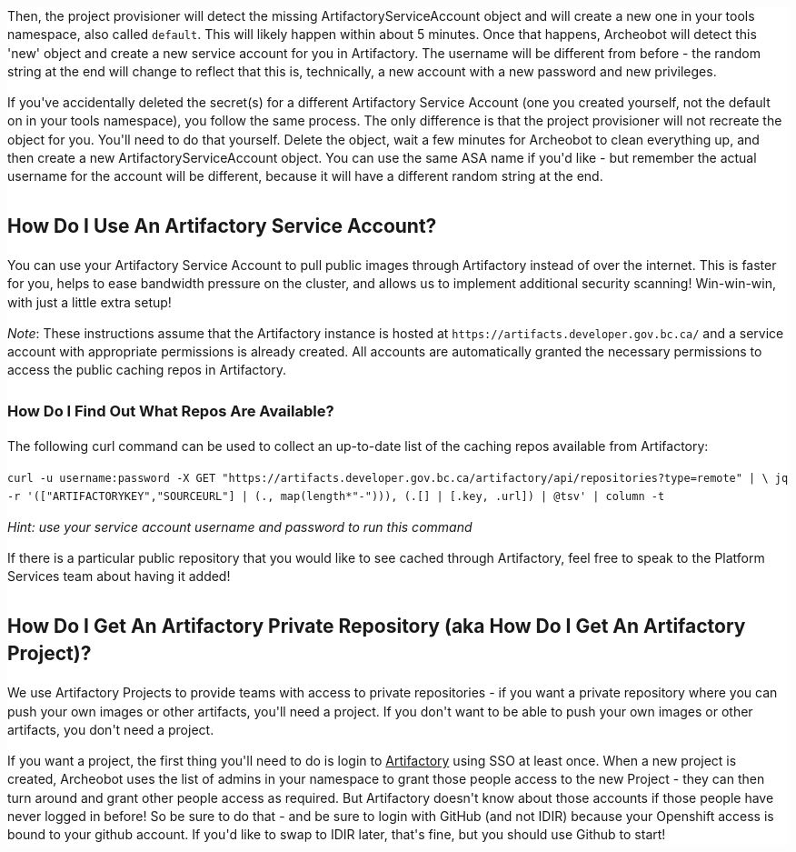Then, the project provisioner will detect the missing ArtifactoryServiceAccount object and will create a new one in your tools namespace, also called `default`. This will likely happen within about 5 minutes. Once that happens, Archeobot will detect this 'new' object and create a new service account for you in Artifactory. The username will be different from before - the random string at the end will change to reflect that this is, technically, a new account with a new password and new privileges.

If you've accidentally deleted the secret(s) for a different Artifactory Service Account (one you created yourself, not the default on in your tools namespace), you follow the same process. The only difference is that the project provisioner will not recreate the object for you. You'll need to do that yourself. Delete the object, wait a few minutes for Archeobot to clean everything up, and then create a new ArtifactoryServiceAccount object. You can use the same ASA name if you'd like - but remember the actual username for the account will be different, because it will have a different random string at the end.


## How Do I Use An Artifactory Service Account?

You can use your Artifactory Service Account to pull public images through Artifactory instead of over the internet. This is faster for you, helps to ease bandwidth pressure on the cluster, and allows us to implement additional security scanning! Win-win-win, with just a little extra setup!

*Note*: These instructions assume that the Artifactory instance is hosted at `https://artifacts.developer.gov.bc.ca/` and a service account with appropriate permissions is already created. All accounts are automatically granted the necessary permissions to access the public caching repos in Artifactory.

### How Do I Find Out What Repos Are Available?

The following curl command can be used to collect an up-to-date list of the caching repos available from Artifactory:

`curl -u username:password -X GET "https://artifacts.developer.gov.bc.ca/artifactory/api/repositories?type=remote" | \
jq -r '(["ARTIFACTORYKEY","SOURCEURL"] | (., map(length*"-"))), (.[] | [.key, .url]) | @tsv' | column -t`

*Hint: use your service account username and password to run this command*

If there is a particular public repository that you would like to see cached through Artifactory, feel free to speak to the Platform Services team about having it added!

## How Do I Get An Artifactory Private Repository (aka How Do I Get An Artifactory Project)?

We use Artifactory Projects to provide teams with access to private repositories - if you want a private repository where you can push your own images or other artifacts, you'll need a project. If you don't want to be able to push your own images or other artifacts, you don't need a project.

If you want a project, the first thing you'll need to do is login to [Artifactory](https://artifacts.developer.gov.bc.ca) using SSO at least once. When a new project is created, Archeobot uses the list of admins in your namespace to grant those people access to the new Project - they can then turn around and grant other people access as required. But Artifactory doesn't know about those accounts if those people have never logged in before! So be sure to do that - and be sure to login with GitHub (and not IDIR) because your Openshift access is bound to your github account. If you'd like to swap to IDIR later, that's fine, but you should use Github to start!
